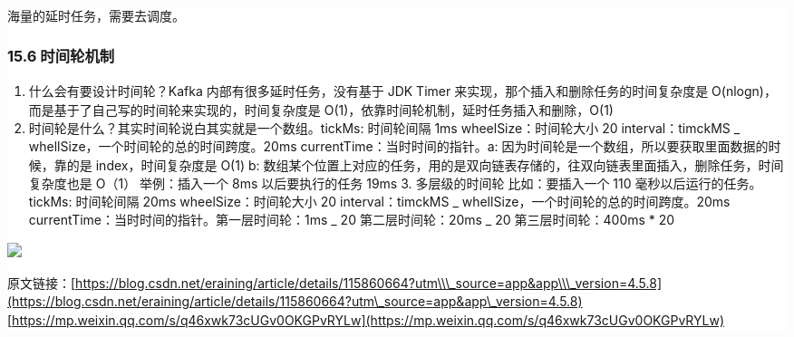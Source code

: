 海量的延时任务，需要去调度。

### 15.6 时间轮机制

1.  什么会有要设计时间轮？Kafka 内部有很多延时任务，没有基于 JDK Timer 来实现，那个插入和删除任务的时间复杂度是 O(nlogn)， 而是基于了自己写的时间轮来实现的，时间复杂度是 O(1)，依靠时间轮机制，延时任务插入和删除，O(1)
2.  时间轮是什么？其实时间轮说白其实就是一个数组。tickMs: 时间轮间隔 1ms wheelSize：时间轮大小 20 interval：timckMS _ whellSize，一个时间轮的总的时间跨度。20ms currentTime：当时时间的指针。a: 因为时间轮是一个数组，所以要获取里面数据的时候，靠的是 index，时间复杂度是 O(1) b: 数组某个位置上对应的任务，用的是双向链表存储的，往双向链表里面插入，删除任务，时间复杂度也是 O（1） 举例：插入一个 8ms 以后要执行的任务 19ms 3. 多层级的时间轮 比如：要插入一个 110 毫秒以后运行的任务。tickMs: 时间轮间隔 20ms wheelSize：时间轮大小 20 interval：timckMS _ whellSize，一个时间轮的总的时间跨度。20ms currentTime：当时时间的指针。第一层时间轮：1ms _ 20 第二层时间轮：20ms _ 20 第三层时间轮：400ms \* 20

![](https://mmbiz.qpic.cn/mmbiz_png/2UHIhrbfNBe9IzpCl25bP5KncIjblSQvXIYveZRuQ8FpAicyBG8LlMEbIpSLFcia4ty6URWb4eBDy4KuN7hNRVOA/640?wx_fmt=png)

原文链接：[https://blog.csdn.net/eraining/article/details/115860664?utm\\\_source=app&app\\\_version=4.5.8](https://blog.csdn.net/eraining/article/details/115860664?utm\_source=app&app\_version=4.5.8) 
 [https://mp.weixin.qq.com/s/q46xwk73cUGv0OKGPvRYLw](https://mp.weixin.qq.com/s/q46xwk73cUGv0OKGPvRYLw)
